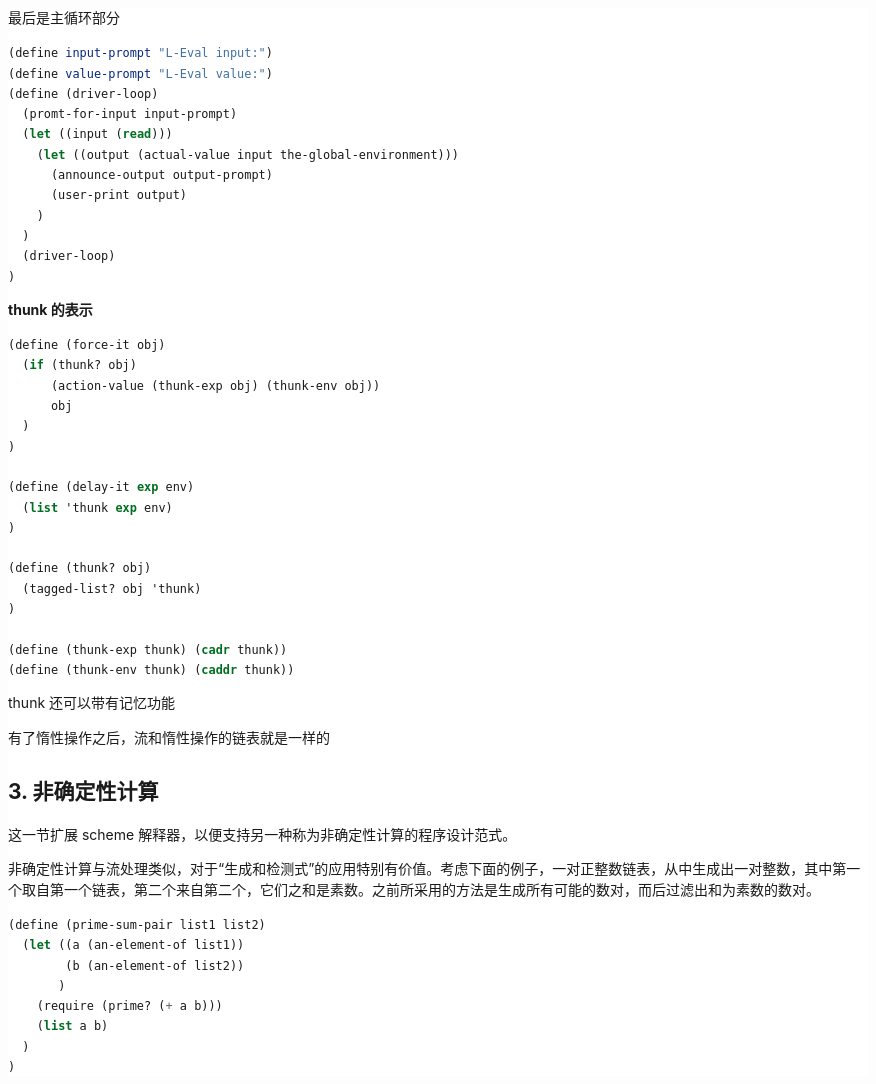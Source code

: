 最后是主循环部分

```scheme
(define input-prompt "L-Eval input:")
(define value-prompt "L-Eval value:")
(define (driver-loop)
  (promt-for-input input-prompt)
  (let ((input (read)))
    (let ((output (actual-value input the-global-environment)))
      (announce-output output-prompt)
      (user-print output)
    )
  )
  (driver-loop)
)
```



**thunk 的表示**

```scheme
(define (force-it obj)
  (if (thunk? obj)
      (action-value (thunk-exp obj) (thunk-env obj))
      obj
  )
)

(define (delay-it exp env)
  (list 'thunk exp env)
)

(define (thunk? obj)
  (tagged-list? obj 'thunk)
)

(define (thunk-exp thunk) (cadr thunk))
(define (thunk-env thunk) (caddr thunk))
```



thunk 还可以带有记忆功能

有了惰性操作之后，流和惰性操作的链表就是一样的



## 3. 非确定性计算

这一节扩展 scheme 解释器，以便支持另一种称为非确定性计算的程序设计范式。

非确定性计算与流处理类似，对于“生成和检测式”的应用特别有价值。考虑下面的例子，一对正整数链表，从中生成出一对整数，其中第一个取自第一个链表，第二个来自第二个，它们之和是素数。之前所采用的方法是生成所有可能的数对，而后过滤出和为素数的数对。

```scheme
(define (prime-sum-pair list1 list2)
  (let ((a (an-element-of list1))
        (b (an-element-of list2))
       )
    (require (prime? (+ a b)))
    (list a b)
  )
)
```
